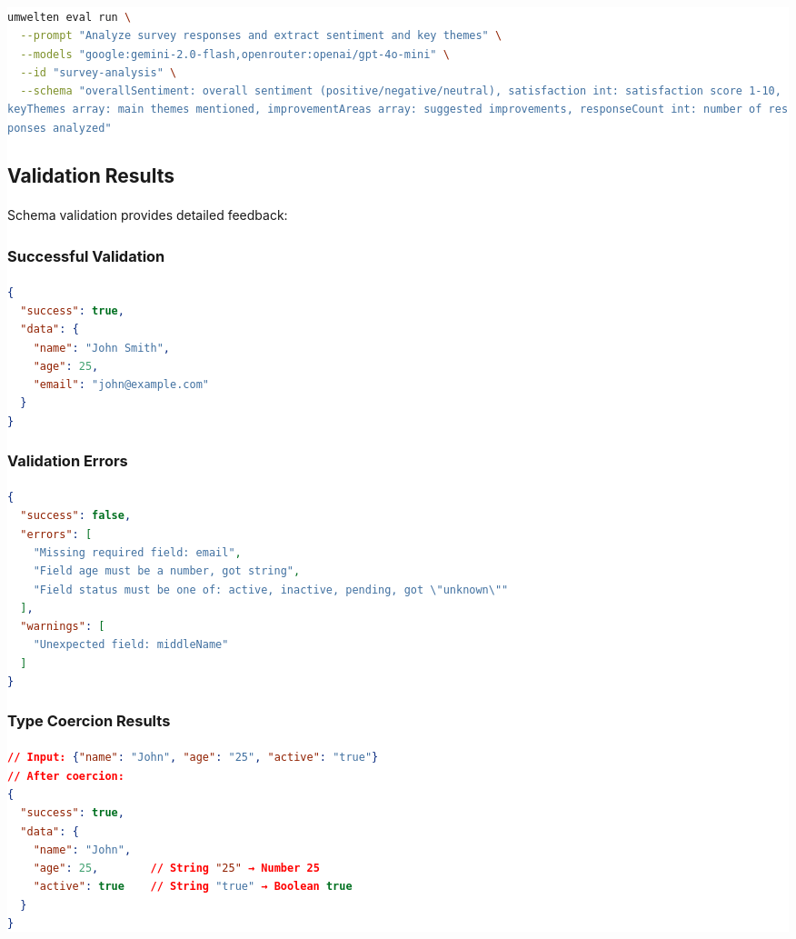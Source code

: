 ```bash
umwelten eval run \
  --prompt "Analyze survey responses and extract sentiment and key themes" \
  --models "google:gemini-2.0-flash,openrouter:openai/gpt-4o-mini" \
  --id "survey-analysis" \
  --schema "overallSentiment: overall sentiment (positive/negative/neutral), satisfaction int: satisfaction score 1-10, keyThemes array: main themes mentioned, improvementAreas array: suggested improvements, responseCount int: number of responses analyzed"
```

## Validation Results

Schema validation provides detailed feedback:

### Successful Validation
```json
{
  "success": true,
  "data": {
    "name": "John Smith",
    "age": 25,
    "email": "john@example.com"
  }
}
```

### Validation Errors
```json
{
  "success": false,
  "errors": [
    "Missing required field: email",
    "Field age must be a number, got string",
    "Field status must be one of: active, inactive, pending, got \"unknown\""
  ],
  "warnings": [
    "Unexpected field: middleName"
  ]
}
```

### Type Coercion Results
```json
// Input: {"name": "John", "age": "25", "active": "true"}
// After coercion:
{
  "success": true,
  "data": {
    "name": "John",
    "age": 25,        // String "25" → Number 25
    "active": true    // String "true" → Boolean true
  }
}
```
